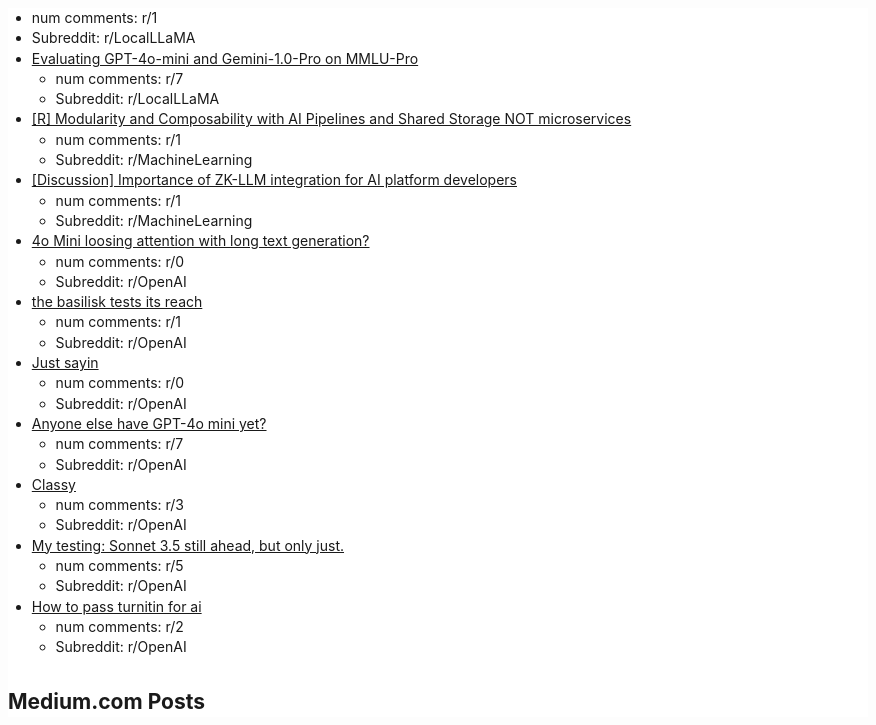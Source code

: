   - num comments: r/1
  - Subreddit: r/LocalLLaMA
- [Evaluating GPT-4o-mini and Gemini-1.0-Pro on MMLU-Pro](https://www.reddit.com/r/LocalLLaMA/comments/1e7ljwa/evaluating_gpt4omini_and_gemini10pro_on_mmlupro/)
  - num comments: r/7
  - Subreddit: r/LocalLLaMA
- [[R] Modularity and Composability with AI Pipelines and Shared Storage NOT microservices](https://www.reddit.com/r/MachineLearning/comments/1e7npbq/r_modularity_and_composability_with_ai_pipelines/)
  - num comments: r/1
  - Subreddit: r/MachineLearning
- [[Discussion] Importance of ZK-LLM integration for AI platform developers](https://www.reddit.com/r/MachineLearning/comments/1e7kcbo/discussion_importance_of_zkllm_integration_for_ai/)
  - num comments: r/1
  - Subreddit: r/MachineLearning
- [4o Mini loosing attention with long text generation?](https://www.reddit.com/r/OpenAI/comments/1e7nm4c/4o_mini_loosing_attention_with_long_text/)
  - num comments: r/0
  - Subreddit: r/OpenAI
- [the basilisk tests its reach](https://www.reddit.com/r/OpenAI/comments/1e7naga/the_basilisk_tests_its_reach/)
  - num comments: r/1
  - Subreddit: r/OpenAI
- [Just sayin](https://www.reddit.com/r/OpenAI/comments/1e7n7qd/just_sayin/)
  - num comments: r/0
  - Subreddit: r/OpenAI
- [Anyone else have GPT-4o mini yet?](https://www.reddit.com/r/OpenAI/comments/1e7n1y9/anyone_else_have_gpt4o_mini_yet/)
  - num comments: r/7
  - Subreddit: r/OpenAI
- [Classy](https://www.reddit.com/r/OpenAI/comments/1e7lhzj/classy/)
  - num comments: r/3
  - Subreddit: r/OpenAI
- [My testing: Sonnet 3.5 still ahead, but only just.](https://www.reddit.com/r/OpenAI/comments/1e7lf66/my_testing_sonnet_35_still_ahead_but_only_just/)
  - num comments: r/5
  - Subreddit: r/OpenAI
- [How to pass turnitin for ai](https://www.reddit.com/r/OpenAI/comments/1e7izxa/how_to_pass_turnitin_for_ai/)
  - num comments: r/2
  - Subreddit: r/OpenAI
## Medium.com Posts
